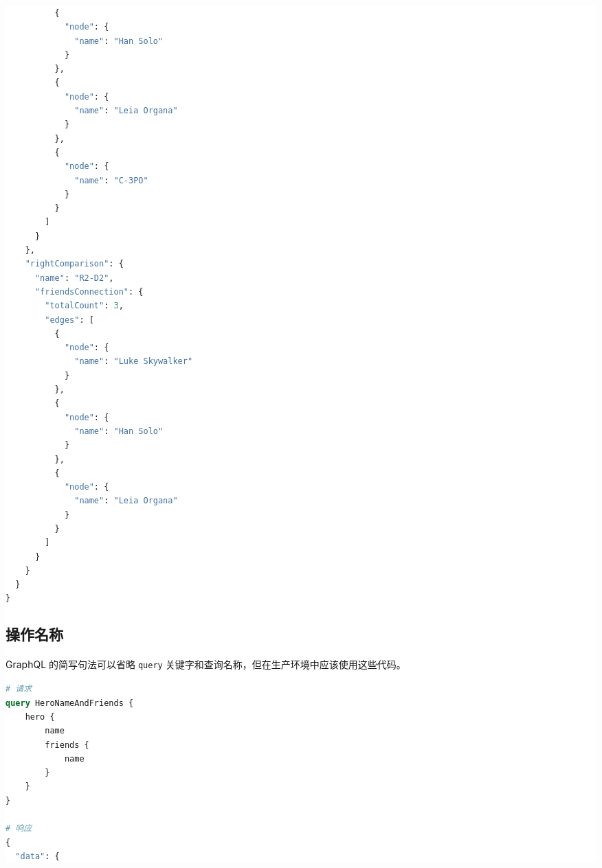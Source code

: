 ```graphql
          {
            "node": {
              "name": "Han Solo"
            }
          },
          {
            "node": {
              "name": "Leia Organa"
            }
          },
          {
            "node": {
              "name": "C-3PO"
            }
          }
        ]
      }
    },
    "rightComparison": {
      "name": "R2-D2",
      "friendsConnection": {
        "totalCount": 3,
        "edges": [
          {
            "node": {
              "name": "Luke Skywalker"
            }
          },
          {
            "node": {
              "name": "Han Solo"
            }
          },
          {
            "node": {
              "name": "Leia Organa"
            }
          }
        ]
      }
    }
  }
}
```

## 操作名称

GraphQL 的简写句法可以省略 `query` 关键字和查询名称，但在生产环境中应该使用这些代码。

```graphql
# 请求
query HeroNameAndFriends {
    hero {
        name
        friends {
            name
        }
    }
}

# 响应
{
  "data": {
```